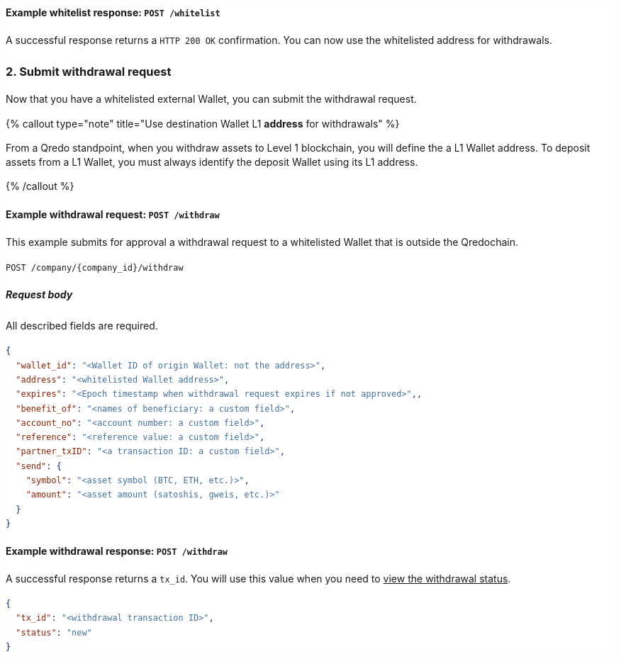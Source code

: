 #### Example whitelist response: `POST /whitelist`

A successful response returns a `HTTP 200 OK` confirmation. You can now use the whitelisted address for withdrawals.

### 2. Submit withdrawal request

Now that you have a whitelisted external Wallet, you can submit the withdrawal request.

{% callout type="note" title="Use destination Wallet L1 **address** for withdrawals" %}

From a Qredo standpoint, when you withdraw assets to Level 1 blockchain, you will define the a L1 Wallet address. To deposit assets from a L1 Wallet, you must always identify the deposit Wallet using its L1 address.

{% /callout %}

#### Example withdrawal request: `POST /withdraw`

This example submits for approval a withdrawal request to a whitelisted Wallet that is outside the Qredochain.

```bash
POST /company/{company_id}/withdraw
```

##### Request body

All described fields are required.

```json
{
  "wallet_id": "<Wallet ID of origin Wallet: not the address>",
  "address": "<whitelisted Wallet address>",
  "expires": "<Epoch timestamp when withdrawal request expires if not approved>",,
  "benefit_of": "<names of beneficiary: a custom field>",
  "account_no": "<account number: a custom field>",
  "reference": "<reference value: a custom field>",
  "partner_txID": "<a transaction ID: a custom field>",
  "send": {
    "symbol": "<asset symbol (BTC, ETH, etc.)>",
    "amount": "<asset amount (satoshis, gweis, etc.)>"
  }
}
```

#### Example withdrawal response: `POST /withdraw`

A successful response returns a `tx_id`. You will use this value when you need to [view the withdrawal status](/developer-guides/partner-api/walkthrough#step-6-perform-a-withdrawal).

```json
{
  "tx_id": "<withdrawal transaction ID>",
  "status": "new"
}
```

